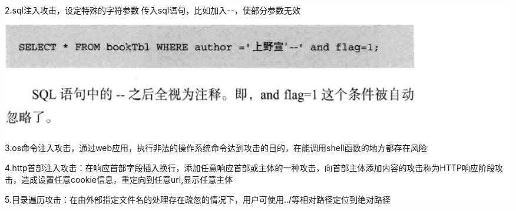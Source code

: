 2.sql注入攻击，设定特殊的字符参数 传入sql语句，比如加入--，使部分参数无效

![image-20220705140654105](图解HTTP.assets/image-20220705140654105.png)

3.os命令注入攻击，通过web应用，执行非法的操作系统命令达到攻击的目的，在能调用shell函数的地方都存在风险

4.http首部注入攻击：在响应首部字段插入换行，添加任意响应首部或主体的一种攻击，向首部主体添加内容的攻击称为HTTP响应阶段攻击，造成设置任意cookie信息，重定向到任意url,显示任意主体

5.目录遍历攻击：在由外部指定文件名的处理存在疏忽的情况下，用户可使用../等相对路径定位到绝对路径